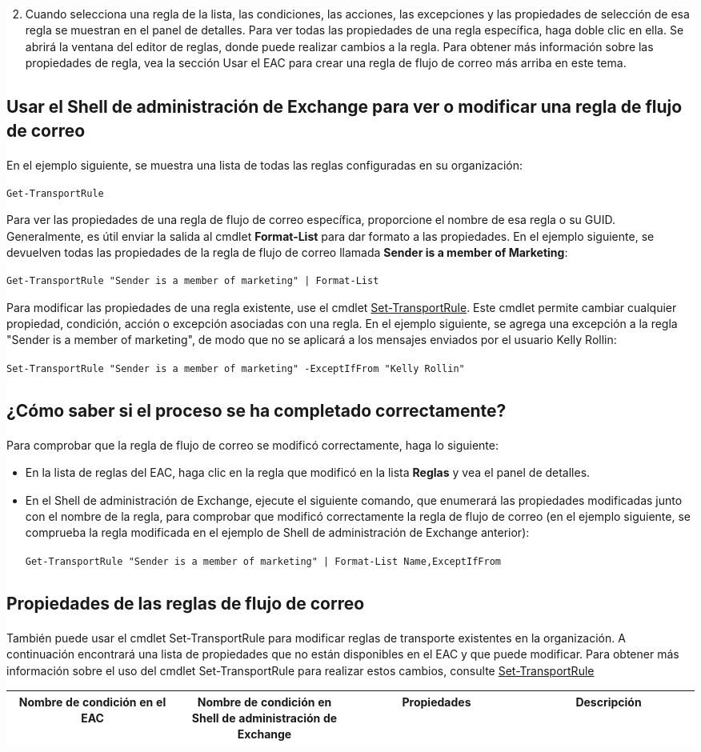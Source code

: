 2.  Cuando selecciona una regla de la lista, las condiciones, las acciones, las excepciones y las propiedades de selección de esa regla se muestran en el panel de detalles. Para ver todas las propiedades de una regla específica, haga doble clic en ella. Se abrirá la ventana del editor de reglas, donde puede realizar cambios a la regla. Para obtener más información sobre las propiedades de regla, vea la sección Usar el EAC para crear una regla de flujo de correo más arriba en este tema.

## Usar el Shell de administración de Exchange para ver o modificar una regla de flujo de correo

En el ejemplo siguiente, se muestra una lista de todas las reglas configuradas en su organización:

    Get-TransportRule

Para ver las propiedades de una regla de flujo de correo específica, proporcione el nombre de esa regla o su GUID. Generalmente, es útil enviar la salida al cmdlet **Format-List** para dar formato a las propiedades. En el ejemplo siguiente, se devuelven todas las propiedades de la regla de flujo de correo llamada **Sender is a member of Marketing**:

    Get-TransportRule "Sender is a member of marketing" | Format-List

Para modificar las propiedades de una regla existente, use el cmdlet [Set-TransportRule](https://technet.microsoft.com/es-es/library/bb123534\(v=exchg.150\)). Este cmdlet permite cambiar cualquier propiedad, condición, acción o excepción asociadas con una regla. En el ejemplo siguiente, se agrega una excepción a la regla "Sender is a member of marketing", de modo que no se aplicará a los mensajes enviados por el usuario Kelly Rollin:

    Set-TransportRule "Sender is a member of marketing" -ExceptIfFrom "Kelly Rollin"

## ¿Cómo saber si el proceso se ha completado correctamente?

Para comprobar que la regla de flujo de correo se modificó correctamente, haga lo siguiente:

  - En la lista de reglas del EAC, haga clic en la regla que modificó en la lista **Reglas** y vea el panel de detalles.

  - En el Shell de administración de Exchange, ejecute el siguiente comando, que enumerará las propiedades modificadas junto con el nombre de la regla, para comprobar que modificó correctamente la regla de flujo de correo (en el ejemplo siguiente, se comprueba la regla modificada en el ejemplo de Shell de administración de Exchange anterior):
    
        Get-TransportRule "Sender is a member of marketing" | Format-List Name,ExceptIfFrom

## Propiedades de las reglas de flujo de correo

También puede usar el cmdlet Set-TransportRule para modificar reglas de transporte existentes en la organización. A continuación encontrará una lista de propiedades que no están disponibles en el EAC y que puede modificar. Para obtener más información sobre el uso del cmdlet Set-TransportRule para realizar estos cambios, consulte [Set-TransportRule](https://technet.microsoft.com/es-es/library/bb123534\(v=exchg.150\))


<table>
<colgroup>
<col style="width: 25%" />
<col style="width: 25%" />
<col style="width: 25%" />
<col style="width: 25%" />
</colgroup>
<thead>
<tr class="header">
<th>Nombre de condición en el EAC</th>
<th>Nombre de condición en Shell de administración de Exchange</th>
<th>Propiedades</th>
<th>Descripción</th>
</tr>
</thead>